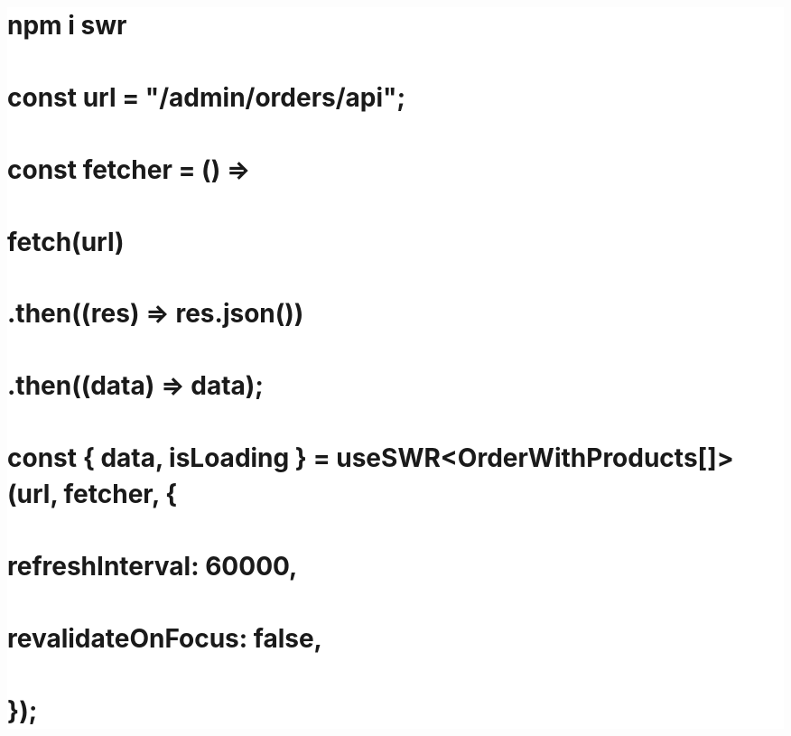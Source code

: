 # npm i swr

#  const url = "/admin/orders/api";
#  const fetcher = () =>
#    fetch(url)
#      .then((res) => res.json())
#      .then((data) => data);
#  const { data, isLoading } = useSWR<OrderWithProducts[]>(url, fetcher, {
#    refreshInterval: 60000,
#    revalidateOnFocus: false,
#  });
